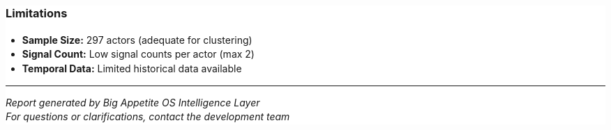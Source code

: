 ### Limitations
- **Sample Size:** 297 actors (adequate for clustering)
- **Signal Count:** Low signal counts per actor (max 2)
- **Temporal Data:** Limited historical data available

---

*Report generated by Big Appetite OS Intelligence Layer*  
*For questions or clarifications, contact the development team*

